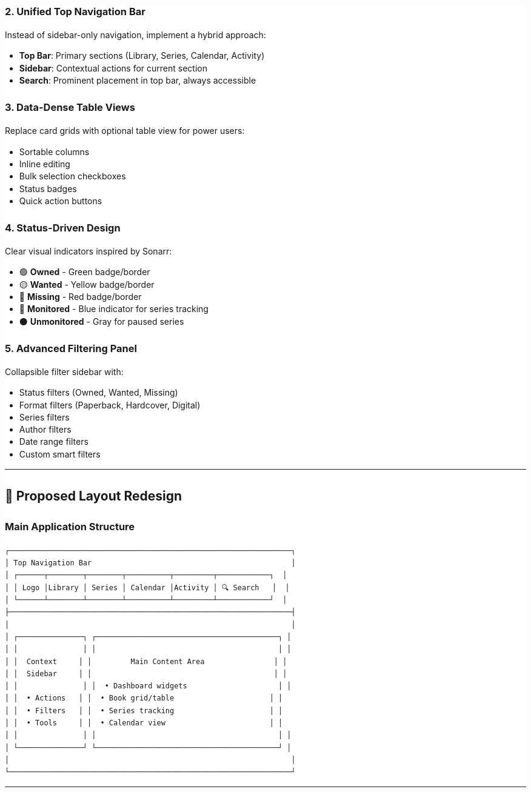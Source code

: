 ### 2. **Unified Top Navigation Bar**
Instead of sidebar-only navigation, implement a hybrid approach:
- **Top Bar**: Primary sections (Library, Series, Calendar, Activity)
- **Sidebar**: Contextual actions for current section
- **Search**: Prominent placement in top bar, always accessible

### 3. **Data-Dense Table Views**
Replace card grids with optional table view for power users:
- Sortable columns
- Inline editing
- Bulk selection checkboxes
- Status badges
- Quick action buttons

### 4. **Status-Driven Design**
Clear visual indicators inspired by Sonarr:
- 🟢 **Owned** - Green badge/border
- 🟡 **Wanted** - Yellow badge/border  
- 🔴 **Missing** - Red badge/border
- 🔵 **Monitored** - Blue indicator for series tracking
- ⚫ **Unmonitored** - Gray for paused series

### 5. **Advanced Filtering Panel**
Collapsible filter sidebar with:
- Status filters (Owned, Wanted, Missing)
- Format filters (Paperback, Hardcover, Digital)
- Series filters
- Author filters
- Date range filters
- Custom smart filters

---

## 📐 Proposed Layout Redesign

### Main Application Structure
```
┌─────────────────────────────────────────────────────────────────┐
│ Top Navigation Bar                                              │
│ ┌──────┬────────┬────────┬──────────┬─────────┬────────────┐  │
│ │ Logo │Library │ Series │ Calendar │Activity │ 🔍 Search   │  │
│ └──────┴────────┴────────┴──────────┴─────────┴────────────┘  │
├─────────────────────────────────────────────────────────────────┤
│                                                                 │
│ ┌───────────────┐ ┌──────────────────────────────────────────┐ │
│ │               │ │                                          │ │
│ │  Context     │ │         Main Content Area                │ │
│ │  Sidebar     │ │                                          │ │
│ │               │ │  • Dashboard widgets                     │ │
│ │  • Actions   │ │  • Book grid/table                      │ │
│ │  • Filters   │ │  • Series tracking                      │ │
│ │  • Tools     │ │  • Calendar view                        │ │
│ │               │ │                                          │ │
│ └───────────────┘ └──────────────────────────────────────────┘ │
│                                                                 │
└─────────────────────────────────────────────────────────────────┘
```

---